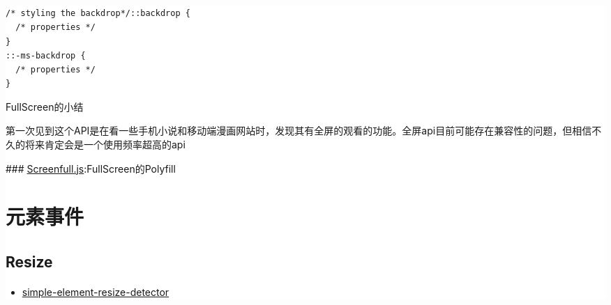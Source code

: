 ``` 
/* styling the backdrop*/::backdrop {
  /* properties */
}
::-ms-backdrop {
  /* properties */
}

```

FullScreen的小结

第一次见到这个API是在看一些手机小说和移动端漫画网站时，发现其有全屏的观看的功能。全屏api目前可能存在兼容性的问题，但相信不久的将来肯定会是一个使用频率超高的api

### [Screenfull.js](https://sindresorhus.com/screenfull.js/):FullScreen的Polyfill 


# 元素事件
## Resize
> 
- [simple-element-resize-detector](https://github.com/developit/simple-element-resize-detector)

